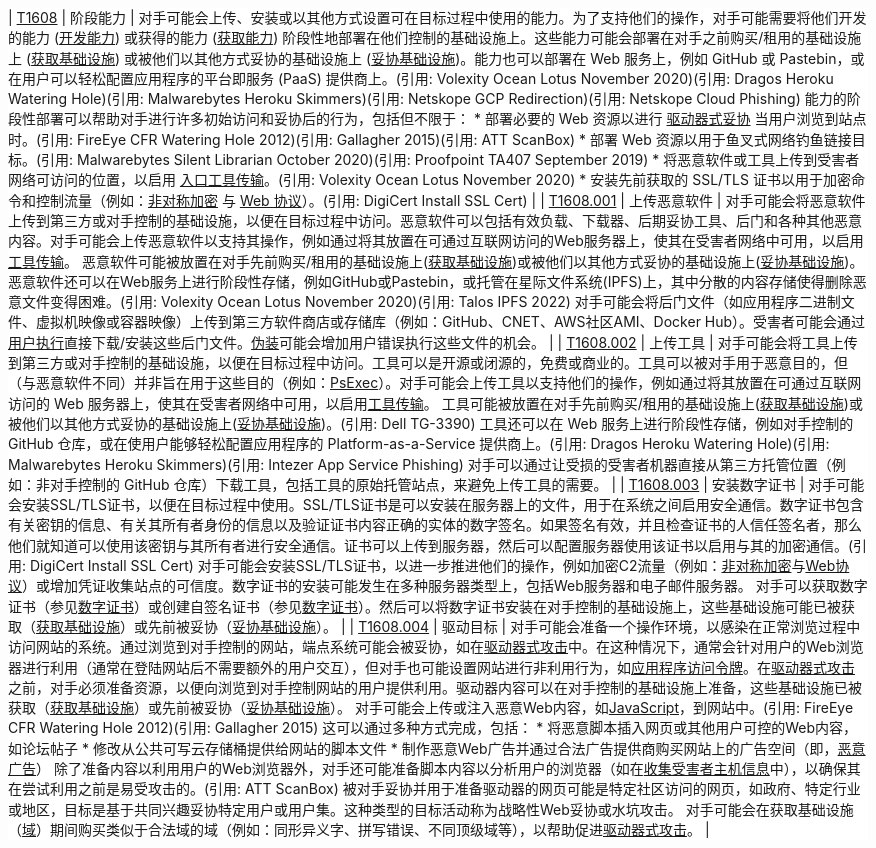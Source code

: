 | [T1608](../techniques/T1608.md) | 阶段能力 | 对手可能会上传、安装或以其他方式设置可在目标过程中使用的能力。为了支持他们的操作，对手可能需要将他们开发的能力 ([开发能力](https://attack.mitre.org/techniques/T1587)) 或获得的能力 ([获取能力](https://attack.mitre.org/techniques/T1588)) 阶段性地部署在他们控制的基础设施上。这些能力可能会部署在对手之前购买/租用的基础设施上 ([获取基础设施](https://attack.mitre.org/techniques/T1583)) 或被他们以其他方式妥协的基础设施上 ([妥协基础设施](https://attack.mitre.org/techniques/T1584))。能力也可以部署在 Web 服务上，例如 GitHub 或 Pastebin，或在用户可以轻松配置应用程序的平台即服务 (PaaS) 提供商上。(引用: Volexity Ocean Lotus November 2020)(引用: Dragos Heroku Watering Hole)(引用: Malwarebytes Heroku Skimmers)(引用: Netskope GCP Redirection)(引用: Netskope Cloud Phishing)  能力的阶段性部署可以帮助对手进行许多初始访问和妥协后的行为，包括但不限于：  * 部署必要的 Web 资源以进行 [驱动器式妥协](https://attack.mitre.org/techniques/T1189) 当用户浏览到站点时。(引用: FireEye CFR Watering Hole 2012)(引用: Gallagher 2015)(引用: ATT ScanBox) * 部署 Web 资源以用于鱼叉式网络钓鱼链接目标。(引用: Malwarebytes Silent Librarian October 2020)(引用: Proofpoint TA407 September 2019) * 将恶意软件或工具上传到受害者网络可访问的位置，以启用 [入口工具传输](https://attack.mitre.org/techniques/T1105)。(引用: Volexity Ocean Lotus November 2020) * 安装先前获取的 SSL/TLS 证书以用于加密命令和控制流量（例如：[非对称加密](https://attack.mitre.org/techniques/T1573/002) 与 [Web 协议](https://attack.mitre.org/techniques/T1071/001)）。(引用: DigiCert Install SSL Cert) |
| [T1608.001](../techniques/T1608.001.md) | 上传恶意软件 | 对手可能会将恶意软件上传到第三方或对手控制的基础设施，以便在目标过程中访问。恶意软件可以包括有效负载、下载器、后期妥协工具、后门和各种其他恶意内容。对手可能会上传恶意软件以支持其操作，例如通过将其放置在可通过互联网访问的Web服务器上，使其在受害者网络中可用，以启用[工具传输](https://attack.mitre.org/techniques/T1105)。  恶意软件可能被放置在对手先前购买/租用的基础设施上([获取基础设施](https://attack.mitre.org/techniques/T1583))或被他们以其他方式妥协的基础设施上([妥协基础设施](https://attack.mitre.org/techniques/T1584))。恶意软件还可以在Web服务上进行阶段性存储，例如GitHub或Pastebin，或托管在星际文件系统(IPFS)上，其中分散的内容存储使得删除恶意文件变得困难。(引用: Volexity Ocean Lotus November 2020)(引用: Talos IPFS 2022)  对手可能会将后门文件（如应用程序二进制文件、虚拟机映像或容器映像）上传到第三方软件商店或存储库（例如：GitHub、CNET、AWS社区AMI、Docker Hub）。受害者可能会通过[用户执行](https://attack.mitre.org/techniques/T1204)直接下载/安装这些后门文件。[伪装](https://attack.mitre.org/techniques/T1036)可能会增加用户错误执行这些文件的机会。 |
| [T1608.002](../techniques/T1608.002.md) | 上传工具 | 对手可能会将工具上传到第三方或对手控制的基础设施，以便在目标过程中访问。工具可以是开源或闭源的，免费或商业的。工具可以被对手用于恶意目的，但（与恶意软件不同）并非旨在用于这些目的（例如：[PsExec](https://attack.mitre.org/software/S0029)）。对手可能会上传工具以支持他们的操作，例如通过将其放置在可通过互联网访问的 Web 服务器上，使其在受害者网络中可用，以启用[工具传输](https://attack.mitre.org/techniques/T1105)。  工具可能被放置在对手先前购买/租用的基础设施上([获取基础设施](https://attack.mitre.org/techniques/T1583))或被他们以其他方式妥协的基础设施上([妥协基础设施](https://attack.mitre.org/techniques/T1584))。(引用: Dell TG-3390) 工具还可以在 Web 服务上进行阶段性存储，例如对手控制的 GitHub 仓库，或在使用户能够轻松配置应用程序的 Platform-as-a-Service 提供商上。(引用: Dragos Heroku Watering Hole)(引用: Malwarebytes Heroku Skimmers)(引用: Intezer App Service Phishing)  对手可以通过让受损的受害者机器直接从第三方托管位置（例如：非对手控制的 GitHub 仓库）下载工具，包括工具的原始托管站点，来避免上传工具的需要。 |
| [T1608.003](../techniques/T1608.003.md) | 安装数字证书 | 对手可能会安装SSL/TLS证书，以便在目标过程中使用。SSL/TLS证书是可以安装在服务器上的文件，用于在系统之间启用安全通信。数字证书包含有关密钥的信息、有关其所有者身份的信息以及验证证书内容正确的实体的数字签名。如果签名有效，并且检查证书的人信任签名者，那么他们就知道可以使用该密钥与其所有者进行安全通信。证书可以上传到服务器，然后可以配置服务器使用该证书以启用与其的加密通信。(引用: DigiCert Install SSL Cert)  对手可能会安装SSL/TLS证书，以进一步推进他们的操作，例如加密C2流量（例如：[非对称加密](https://attack.mitre.org/techniques/T1573/002)与[Web协议](https://attack.mitre.org/techniques/T1071/001)）或增加凭证收集站点的可信度。数字证书的安装可能发生在多种服务器类型上，包括Web服务器和电子邮件服务器。  对手可以获取数字证书（参见[数字证书](https://attack.mitre.org/techniques/T1588/004)）或创建自签名证书（参见[数字证书](https://attack.mitre.org/techniques/T1587/003)）。然后可以将数字证书安装在对手控制的基础设施上，这些基础设施可能已被获取（[获取基础设施](https://attack.mitre.org/techniques/T1583)）或先前被妥协（[妥协基础设施](https://attack.mitre.org/techniques/T1584)）。 |
| [T1608.004](../techniques/T1608.004.md) | 驱动目标 | 对手可能会准备一个操作环境，以感染在正常浏览过程中访问网站的系统。通过浏览到对手控制的网站，端点系统可能会被妥协，如在[驱动器式攻击](https://attack.mitre.org/techniques/T1189)中。在这种情况下，通常会针对用户的Web浏览器进行利用（通常在登陆网站后不需要额外的用户交互），但对手也可能设置网站进行非利用行为，如[应用程序访问令牌](https://attack.mitre.org/techniques/T1550/001)。在[驱动器式攻击](https://attack.mitre.org/techniques/T1189)之前，对手必须准备资源，以便向浏览到对手控制网站的用户提供利用。驱动器内容可以在对手控制的基础设施上准备，这些基础设施已被获取（[获取基础设施](https://attack.mitre.org/techniques/T1583)）或先前被妥协（[妥协基础设施](https://attack.mitre.org/techniques/T1584)）。  对手可能会上传或注入恶意Web内容，如[JavaScript](https://attack.mitre.org/techniques/T1059/007)，到网站中。(引用: FireEye CFR Watering Hole 2012)(引用: Gallagher 2015) 这可以通过多种方式完成，包括：  * 将恶意脚本插入网页或其他用户可控的Web内容，如论坛帖子 * 修改从公共可写云存储桶提供给网站的脚本文件 * 制作恶意Web广告并通过合法广告提供商购买网站上的广告空间（即，[恶意广告](https://attack.mitre.org/techniques/T1583/008)）  除了准备内容以利用用户的Web浏览器外，对手还可能准备脚本内容以分析用户的浏览器（如在[收集受害者主机信息](https://attack.mitre.org/techniques/T1592)中），以确保其在尝试利用之前是易受攻击的。(引用: ATT ScanBox)  被对手妥协并用于准备驱动器的网页可能是特定社区访问的网页，如政府、特定行业或地区，目标是基于共同兴趣妥协特定用户或用户集。这种类型的目标活动称为战略性Web妥协或水坑攻击。  对手可能会在获取基础设施（[域](https://attack.mitre.org/techniques/T1583/001)）期间购买类似于合法域的域（例如：同形异义字、拼写错误、不同顶级域等），以帮助促进[驱动器式攻击](https://attack.mitre.org/techniques/T1189)。 |